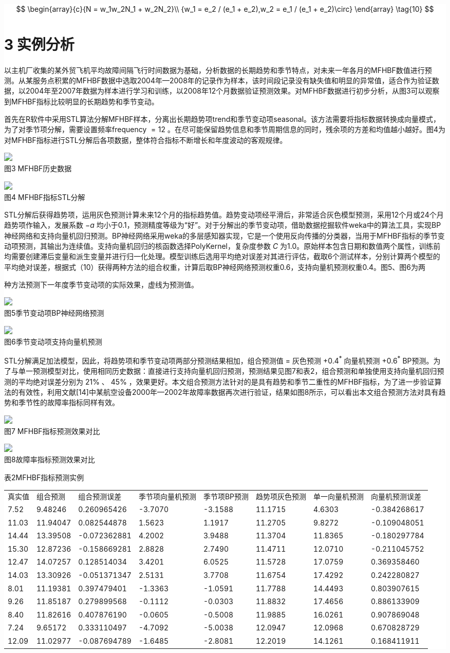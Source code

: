 $$
\begin{array}{c}{N = w_1w_2N_1 + w_2N_2}\\ {w_1 = e_2 / (e_1 + e_2),w_2 = e_1 / (e_1 + e_2)\circ} \end{array} \tag{10}
$$

# 3 实例分析

以主机厂收集的某外贸飞机平均故障间隔飞行时间数据为基础，分析数据的长期趋势和季节特点，对未来一年各月的MFHBF数值进行预测。从某服务点积累的MFHBF数据中选取2004年—2008年的记录作为样本，该时间段记录没有缺失值和明显的异常值，适合作为验证数据，以2004年至2007年数据为样本进行学习和训练，以2008年12个月数据验证预测效果。对MFHBF数据进行初步分析，从图3可以观察到MFHBF指标比较明显的长期趋势和季节变动。

首先在R软件中采用STL算法分解MFHBF样本，分离出长期趋势项trend和季节变动项seasonal。该方法需要将指标数据转换成向量模式，为了对季节项分解，需要设置频率frequency  $= 12$  。在尽可能保留趋势信息和季节周期信息的同时，残余项的方差和均值越小越好。图4为对MFHBF指标进行STL分解后各项数据，整体符合指标不断增长和年度波动的客观规律。

![](https://cdn-mineru.openxlab.org.cn/result/2025-09-13/f5f28ee8-e347-4095-8e24-1a4ec1824b73/db955600edda1d30efbf53a0605a453e308a5a32b8274640c611e55e1abdf7f7.jpg)  
图3 MFHBF历史数据

![](https://cdn-mineru.openxlab.org.cn/result/2025-09-13/f5f28ee8-e347-4095-8e24-1a4ec1824b73/484dbead275140eb0d1804e0ad35ae503afd6d2a8066e03ca0d3d031fdc93b58.jpg)  
图4 MFHBF指标STL分解

STL分解后获得趋势项，运用灰色预测计算未来12个月的指标趋势值。趋势变动项经平滑后，非常适合灰色模型预测，采用12个月或24个月趋势项作输入，发展系数  $- a$  均小于0.1，预测精度等级为“好”。对于分解出的季节变动项，借助数据挖掘软件weka中的算法工具，实现BP神经网络和支持向量机回归预测。BP神经网络采用weka的多层感知器实现，它是一个使用反向传播的分类器，当用于MFHBF指标的季节变动项预测，其输出为连续值。支持向量机回归的核函数选择PolyKernel，复杂度参数  $C$  为1.0。原始样本包含日期和数值两个属性，训练前均需要创建滞后变量和派生变量并进行归一化处理。模型训练后选用平均绝对误差对其进行评估，截取6个测试样本，分别计算两个模型的平均绝对误差，根据式（10）获得两种方法的组合权重，计算后取BP神经网络预测权重0.6，支持向量机预测权重0.4。图5、图6为两

种方法预测下一年度季节变动项的实际效果，虚线为预测值。

![](https://cdn-mineru.openxlab.org.cn/result/2025-09-13/f5f28ee8-e347-4095-8e24-1a4ec1824b73/a3af4a6deb484334be11479f17b977522cb0590a27d69a35e1a5cb7c61bf5d43.jpg)  
图5季节变动项BP神经网络预测

![](https://cdn-mineru.openxlab.org.cn/result/2025-09-13/f5f28ee8-e347-4095-8e24-1a4ec1824b73/bf977b18ce78db74dfacb906e2599e6dd95b1f07ef2f459cd7d4697e6d5646d8.jpg)  
图6季节变动项支持向量机预测

STL分解满足加法模型，因此，将趋势项和季节变动项两部分预测结果相加，组合预测值  $=$  灰色预测  $+0.4^{*}$  向量机预测  $+0.6^{*}$  BP预测。为了与单一预测模型对比，使用相同历史数据：直接进行支持向量机回归预测，预测结果见图7和表2，组合预测和单独使用支持向量机回归预测的平均绝对误差分别为  $21\%$  、  $45\%$  ，效果更好。本文组合预测方法针对的是具有趋势和季节二重性的MFHBF指标，为了进一步验证算法的有效性，利用文献[14]中某航空设备2000年—2002年故障率数据再次进行验证，结果如图8所示，可以看出本文组合预测方法对具有趋势和季节性的故障率指标同样有效。

![](https://cdn-mineru.openxlab.org.cn/result/2025-09-13/f5f28ee8-e347-4095-8e24-1a4ec1824b73/0f00998687627a8cf953c6d81005f8a9c92ed157be8eb1aa868d346e7f73e03c.jpg)  
图7 MFHBF指标预测效果对比

![](https://cdn-mineru.openxlab.org.cn/result/2025-09-13/f5f28ee8-e347-4095-8e24-1a4ec1824b73/a84c0cc83cbb626b5934249f3ffb8c2a8848e6492ef0f75e008654d8b1fd8b9c.jpg)  
图8故障率指标预测效果对比

表2MFHBF指标预测实例  

<table><tr><td>真实值</td><td>组合预测</td><td>组合预测误差</td><td>季节项向量机预测</td><td>季节项BP预测</td><td>趋势项灰色预测</td><td>单一向量机预测</td><td>向量机预测误差</td></tr><tr><td>7.52</td><td>9.48246</td><td>0.260965426</td><td>-3.7070</td><td>-3.1588</td><td>11.1715</td><td>4.6303</td><td>-0.384268617</td></tr><tr><td>11.03</td><td>11.94047</td><td>0.082544878</td><td>1.5623</td><td>1.1917</td><td>11.2705</td><td>9.8272</td><td>-0.109048051</td></tr><tr><td>14.44</td><td>13.39508</td><td>-0.072362881</td><td>4.2002</td><td>3.9488</td><td>11.3704</td><td>11.8365</td><td>-0.180297784</td></tr><tr><td>15.30</td><td>12.87236</td><td>-0.158669281</td><td>2.8828</td><td>2.7490</td><td>11.4711</td><td>12.0710</td><td>-0.211045752</td></tr><tr><td>12.47</td><td>14.07257</td><td>0.128514034</td><td>3.4201</td><td>6.0525</td><td>11.5728</td><td>17.0759</td><td>0.369358460</td></tr><tr><td>14.03</td><td>13.30926</td><td>-0.051371347</td><td>2.5131</td><td>3.7708</td><td>11.6754</td><td>17.4292</td><td>0.242280827</td></tr><tr><td>8.01</td><td>11.19381</td><td>0.397479401</td><td>-1.3363</td><td>-1.0591</td><td>11.7788</td><td>14.4493</td><td>0.803907615</td></tr><tr><td>9.26</td><td>11.85187</td><td>0.279899568</td><td>-0.1112</td><td>-0.0303</td><td>11.8832</td><td>17.4656</td><td>0.886133909</td></tr><tr><td>8.40</td><td>11.82616</td><td>0.407876190</td><td>-0.0605</td><td>-0.5008</td><td>11.9885</td><td>16.0261</td><td>0.907869048</td></tr><tr><td>7.24</td><td>9.65172</td><td>0.333110497</td><td>-4.7092</td><td>-5.0038</td><td>12.0947</td><td>12.0968</td><td>0.670828729</td></tr><tr><td>12.09</td><td>11.02977</td><td>-0.087694789</td><td>-1.6485</td><td>-2.8081</td><td>12.2019</td><td>14.1261</td><td>0.168411911</td></tr></table>